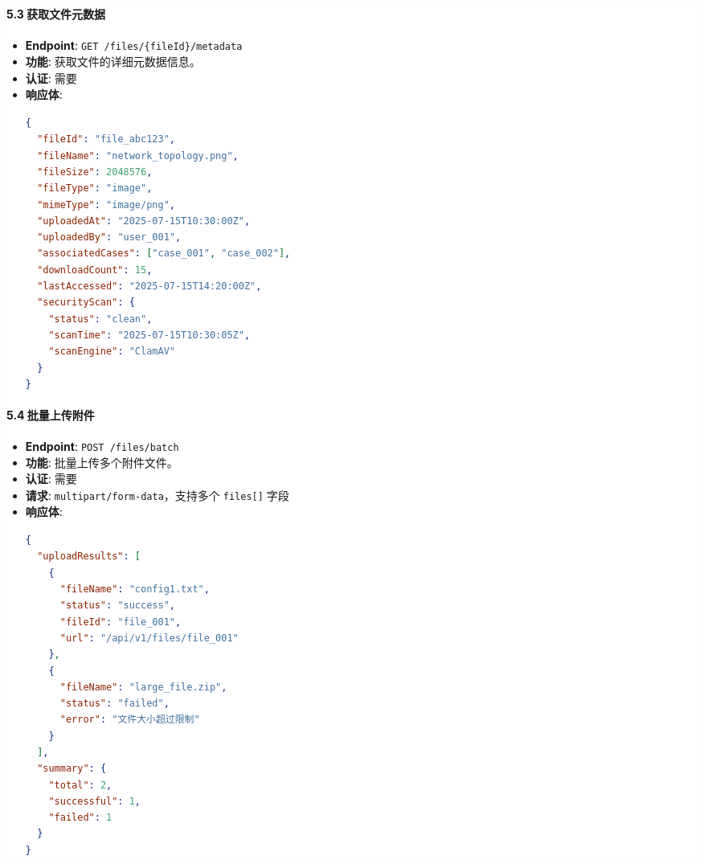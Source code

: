 #### 5.3 获取文件元数据
- **Endpoint**: `GET /files/{fileId}/metadata`
- **功能**: 获取文件的详细元数据信息。
- **认证**: 需要
- **响应体**:
  ```json
  {
    "fileId": "file_abc123",
    "fileName": "network_topology.png",
    "fileSize": 2048576,
    "fileType": "image",
    "mimeType": "image/png",
    "uploadedAt": "2025-07-15T10:30:00Z",
    "uploadedBy": "user_001",
    "associatedCases": ["case_001", "case_002"],
    "downloadCount": 15,
    "lastAccessed": "2025-07-15T14:20:00Z",
    "securityScan": {
      "status": "clean",
      "scanTime": "2025-07-15T10:30:05Z",
      "scanEngine": "ClamAV"
    }
  }
  ```

#### 5.4 批量上传附件
- **Endpoint**: `POST /files/batch`
- **功能**: 批量上传多个附件文件。
- **认证**: 需要
- **请求**: `multipart/form-data`，支持多个 `files[]` 字段
- **响应体**:
  ```json
  {
    "uploadResults": [
      {
        "fileName": "config1.txt",
        "status": "success",
        "fileId": "file_001",
        "url": "/api/v1/files/file_001"
      },
      {
        "fileName": "large_file.zip",
        "status": "failed",
        "error": "文件大小超过限制"
      }
    ],
    "summary": {
      "total": 2,
      "successful": 1,
      "failed": 1
    }
  }
  ```
